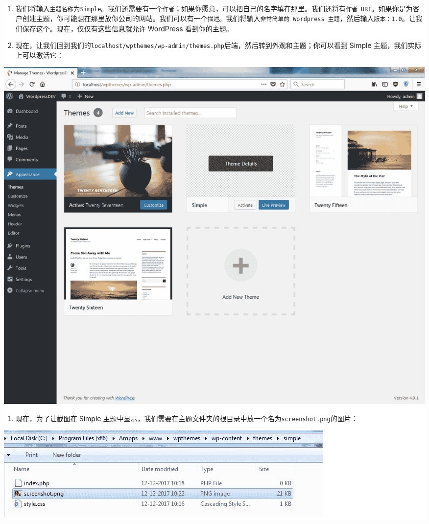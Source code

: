 1.  我们将输入`主题名称`为`Simple`。我们还需要有一个`作者`；如果你愿意，可以把自己的名字填在那里。我们还将有`作者 URI`。如果你是为客户创建主题，你可能想在那里放你公司的网站。我们可以有一个`描述`。我们将输入`非常简单的 Wordpress 主题`，然后输入`版本：1.0`。让我们保存这个。现在，仅仅有这些信息就允许 WordPress 看到你的主题。

1.  现在，让我们回到我们的`localhost/wpthemes/wp-admin/themes.php`后端，然后转到外观和主题；你可以看到 Simple 主题，我们实际上可以激活它：

![图片](img/6767a557-05b8-4493-9865-d8604cc633ca.png)

1.  现在，为了让截图在 Simple 主题中显示，我们需要在主题文件夹的根目录中放一个名为`screenshot.png`的图片：

![图片](img/ef7d13d1-5b20-4974-a437-4e4038d5dc63.png)
